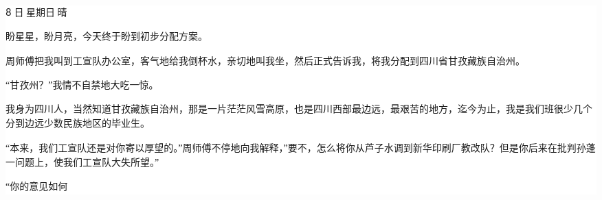   </span>
  8
  <span lang="ZH-CN" style='font-family:宋体;mso-ascii-font-family:
"Times New Roman"'>
   日
  </span>
  <span lang="ZH-CN">
  </span>
  <span lang="ZH-CN" style='font-family:宋体;mso-ascii-font-family:"Times New Roman"'>
   星期日
  </span>
  <span lang="ZH-CN">
  </span>
  <span lang="ZH-CN" style='font-family:宋体;mso-ascii-font-family:
"Times New Roman"'>
   晴
  </span>
  <o:p>
  </o:p>
 </p>
 <p class="MsoNormal">
  <span lang="ZH-CN" style='font-family:宋体;mso-ascii-font-family:
"Times New Roman"'>
   盼星星，盼月亮，今天终于盼到初步分配方案。
  </span>
  <o:p>
  </o:p>
 </p>
 <p class="MsoNormal">
  <span lang="ZH-CN" style='font-family:宋体;mso-ascii-font-family:
"Times New Roman"'>
   周师傅把我叫到工宣队办公室，客气地给我倒杯水，亲切地叫我坐，然后正式告诉我，将我分配到四川省甘孜藏族自治州。
  </span>
  <o:p>
  </o:p>
 </p>
 <p class="MsoNormal">
  <span lang="ZH-CN" style='font-family:宋体;mso-ascii-font-family:
"Times New Roman"'>
   “甘孜州？”我情不自禁地大吃一惊。
  </span>
  <o:p>
  </o:p>
 </p>
 <p class="MsoNormal">
  <span lang="ZH-CN" style='font-family:宋体;mso-ascii-font-family:
"Times New Roman"'>
   我身为四川人，当然知道甘孜藏族自治州，那是一片茫茫风雪高原，也是四川西部最边远，最艰苦的地方，迄今为止，我是我们班很少几个分到边远少数民族地区的毕业生。
  </span>
  <o:p>
  </o:p>
 </p>
 <p class="MsoNormal">
  <span lang="ZH-CN" style='font-family:宋体;mso-ascii-font-family:
"Times New Roman"'>
   “本来，我们工宣队还是对你寄以厚望的。”周师傅不停地向我解释，”要不，怎么将你从芦子水调到新华印刷厂教改队？但是你后来在批判孙蓬一问题上，使我们工宣队大失所望。”
  </span>
  <o:p>
  </o:p>
 </p>
 <p class="MsoNormal">
  <span lang="ZH-CN" style='font-family:宋体;mso-ascii-font-family:
"Times New Roman"'>
   “你的意见如何